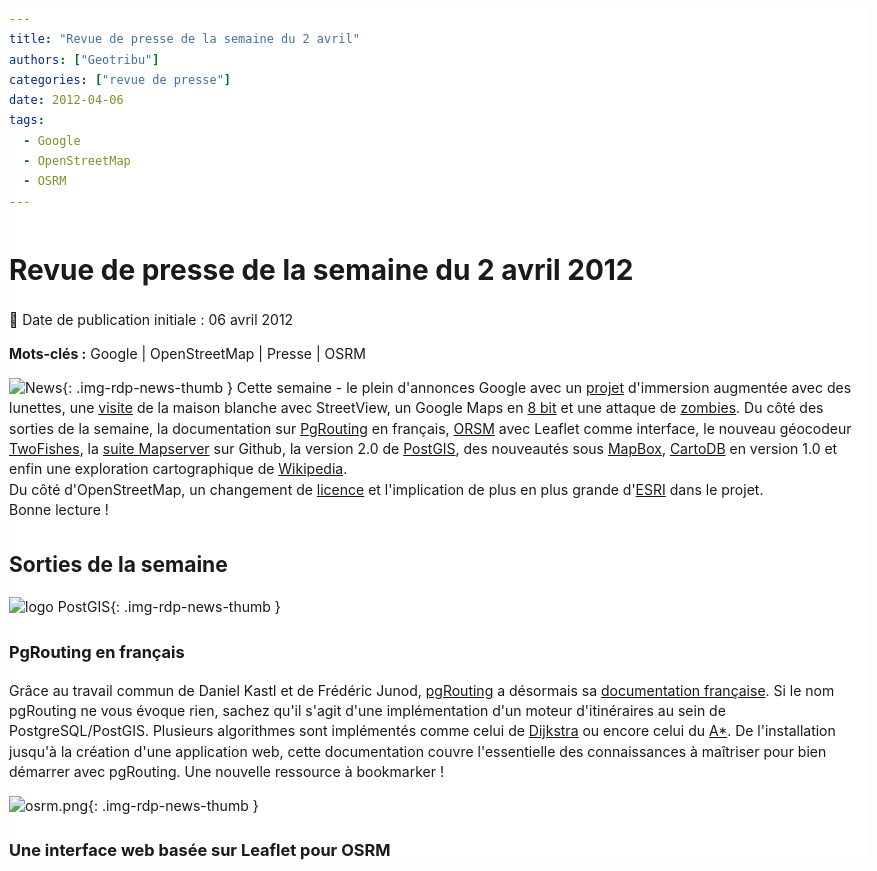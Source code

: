 ```yaml
---
title: "Revue de presse de la semaine du 2 avril"
authors: ["Geotribu"]
categories: ["revue de presse"]
date: 2012-04-06
tags:
  - Google
  - OpenStreetMap
  - OSRM
---
```


# Revue de presse de la semaine du 2 avril 2012

:calendar: Date de publication initiale : 06 avril 2012

**Mots-clés :** Google | OpenStreetMap | Presse | OSRM

![News](https://cdn.geotribu.fr/img/internal/icons-rdp-news/news.png "Icône news générique"){: .img-rdp-news-thumb }
 Cette semaine - le plein d'annonces Google avec un [projet](#news31) d'immersion augmentée avec des lunettes, une [visite](#news32) de la maison blanche avec StreetView, un Google Maps en [8 bit](#news33) et une attaque de [zombies](#news34). Du côté des sorties de la semaine, la documentation sur [PgRouting](#news11) en français, [ORSM](#news12) avec Leaflet comme interface, le nouveau géocodeur [TwoFishes](#news13), la [suite Mapserver](#news14) sur Github, la version 2.0 de [PostGIS](#news15), des nouveautés sous [MapBox](#news16), [CartoDB](#news17) en version 1.0 et enfin une exploration cartographique de [Wikipedia](#news18).  
 Du côté d'OpenStreetMap, un changement de [licence](#news21) et l'implication de plus en plus grande d'[ESRI](#news22) dans le projet.  
 Bonne lecture !

## Sorties de la semaine

 ![logo PostGIS](https://cdn.geotribu.fr/img/logos-icones/logiciels_librairies/postgis.png "PostGIS"){: .img-rdp-news-thumb }

### PgRouting en français

 Grâce au travail commun de Daniel Kastl et de Frédéric Junod, [pgRouting](http://www.pgrouting.org/) a désormais sa [documentation française](http://postgis.fr/chrome/site/docs/workshop-routing-foss4g/docs/_build/html/index.html). Si le nom pgRouting ne vous évoque rien, sachez qu'il s'agit d'une implémentation d'un moteur d'itinéraires au sein de PostgreSQL/PostGIS. Plusieurs algorithmes sont implémentés comme celui de [Dijkstra](https://fr.wikipedia.org/wiki/Algorithme_de_Dijkstra) ou encore celui du [A*](https://fr.wikipedia.org/wiki/Algorithme_A*). De l'installation jusqu'à la création d'une application web, cette documentation couvre l'essentielle des connaissances à maîtriser pour bien démarrer avec pgRouting. Une nouvelle ressource à bookmarker !

 ![osrm.png](https://cdn.geotribu.fr/img/logos-icones/OpenStreetMap/osrm.png){: .img-rdp-news-thumb }

### Une interface web basée sur Leaflet pour OSRM
